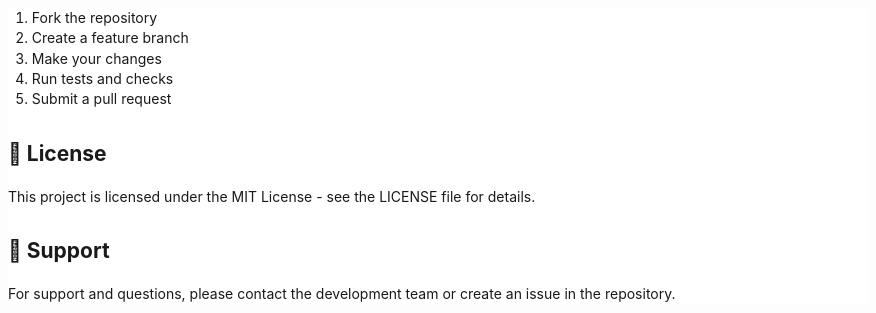 1. Fork the repository
2. Create a feature branch
3. Make your changes
4. Run tests and checks
5. Submit a pull request

## 📄 License

This project is licensed under the MIT License - see the LICENSE file for details.

## 🤝 Support

For support and questions, please contact the development team or create an issue in the repository.
